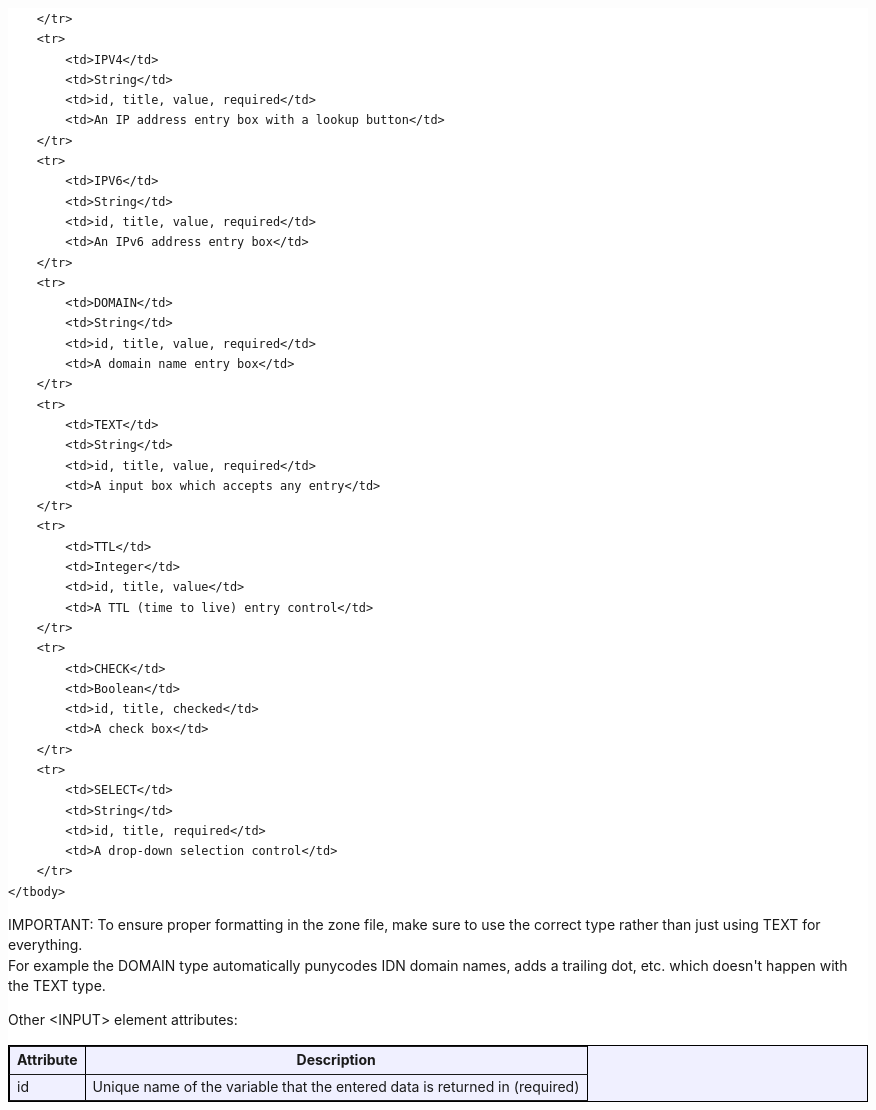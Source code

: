         </tr>
        <tr>
            <td>IPV4</td>
            <td>String</td>
            <td>id, title, value, required</td>
            <td>An IP address entry box with a lookup button</td>
        </tr>
        <tr>
            <td>IPV6</td>
            <td>String</td>
            <td>id, title, value, required</td>
            <td>An IPv6 address entry box</td>
        </tr>
        <tr>
            <td>DOMAIN</td>
            <td>String</td>
            <td>id, title, value, required</td>
            <td>A domain name entry box</td>
        </tr>
        <tr>
            <td>TEXT</td>
            <td>String</td>
            <td>id, title, value, required</td>
            <td>A input box which accepts any entry</td>
        </tr>
        <tr>
            <td>TTL</td>
            <td>Integer</td>
            <td>id, title, value</td>
            <td>A TTL (time to live) entry control</td>
        </tr>
        <tr>
            <td>CHECK</td>
            <td>Boolean</td>
            <td>id, title, checked</td>
            <td>A check box</td>
        </tr>
        <tr>
            <td>SELECT</td>
            <td>String</td>
            <td>id, title, required</td>
            <td>A drop-down selection control</td>
        </tr>
    </tbody>
</table>

<p>IMPORTANT: To ensure proper formatting in the zone file, make sure to use the correct type rather than just using TEXT for everything.<br />
For example the DOMAIN type automatically punycodes IDN domain names, adds a trailing dot, etc. which doesn't happen with the TEXT type.</p>

<p>Other &lt;INPUT&gt; element attributes:</p>
<table style="background-color: #f0f0ff; border-collapse: collapse;" border="1" bordercolor="black" cellpadding="2">
    <tbody>
        <tr>
            <th>Attribute</th>
            <th>Description</th>
        </tr>
        <tr>
            <td>id</td>
            <td>Unique name of the variable that the entered data is returned in (required)</td>
        </tr>
        <tr>